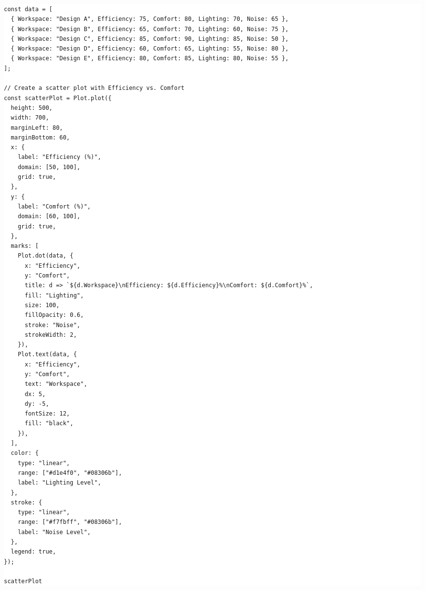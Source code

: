 ```
const data = [
  { Workspace: "Design A", Efficiency: 75, Comfort: 80, Lighting: 70, Noise: 65 },
  { Workspace: "Design B", Efficiency: 65, Comfort: 70, Lighting: 60, Noise: 75 },
  { Workspace: "Design C", Efficiency: 85, Comfort: 90, Lighting: 85, Noise: 50 },
  { Workspace: "Design D", Efficiency: 60, Comfort: 65, Lighting: 55, Noise: 80 },
  { Workspace: "Design E", Efficiency: 80, Comfort: 85, Lighting: 80, Noise: 55 },
];

// Create a scatter plot with Efficiency vs. Comfort
const scatterPlot = Plot.plot({
  height: 500,
  width: 700,
  marginLeft: 80,
  marginBottom: 60,
  x: {
    label: "Efficiency (%)",
    domain: [50, 100],
    grid: true,
  },
  y: {
    label: "Comfort (%)",
    domain: [60, 100],
    grid: true,
  },
  marks: [
    Plot.dot(data, {
      x: "Efficiency",
      y: "Comfort",
      title: d => `${d.Workspace}\nEfficiency: ${d.Efficiency}%\nComfort: ${d.Comfort}%`,
      fill: "Lighting",
      size: 100,
      fillOpacity: 0.6,
      stroke: "Noise",
      strokeWidth: 2,
    }),
    Plot.text(data, {
      x: "Efficiency",
      y: "Comfort",
      text: "Workspace",
      dx: 5,
      dy: -5,
      fontSize: 12,
      fill: "black",
    }),
  ],
  color: {
    type: "linear",
    range: ["#d1e4f0", "#08306b"],
    label: "Lighting Level",
  },
  stroke: {
    type: "linear",
    range: ["#f7fbff", "#08306b"],
    label: "Noise Level",
  },
  legend: true,
});

scatterPlot
```
